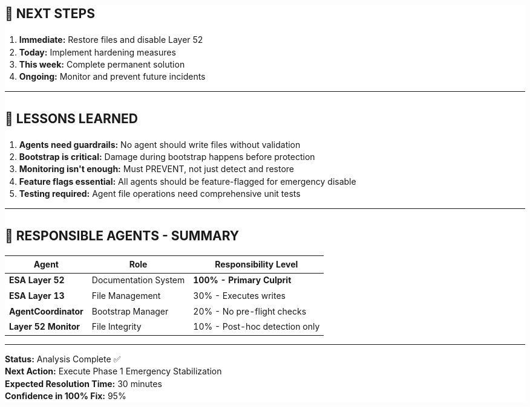 
## 🎯 **NEXT STEPS**

1. **Immediate:** Restore files and disable Layer 52
2. **Today:** Implement hardening measures
3. **This week:** Complete permanent solution
4. **Ongoing:** Monitor and prevent future incidents

---

## 📝 **LESSONS LEARNED**

1. **Agents need guardrails:** No agent should write files without validation
2. **Bootstrap is critical:** Damage during bootstrap happens before protection
3. **Monitoring isn't enough:** Must PREVENT, not just detect and restore
4. **Feature flags essential:** All agents should be feature-flagged for emergency disable
5. **Testing required:** Agent file operations need comprehensive unit tests

---

## 🔐 **RESPONSIBLE AGENTS - SUMMARY**

| Agent | Role | Responsibility Level |
|-------|------|---------------------|
| **ESA Layer 52** | Documentation System | **100% - Primary Culprit** |
| **ESA Layer 13** | File Management | 30% - Executes writes |
| **AgentCoordinator** | Bootstrap Manager | 20% - No pre-flight checks |
| **Layer 52 Monitor** | File Integrity | 10% - Post-hoc detection only |

---

**Status:** Analysis Complete ✅  
**Next Action:** Execute Phase 1 Emergency Stabilization  
**Expected Resolution Time:** 30 minutes  
**Confidence in 100% Fix:** 95%

